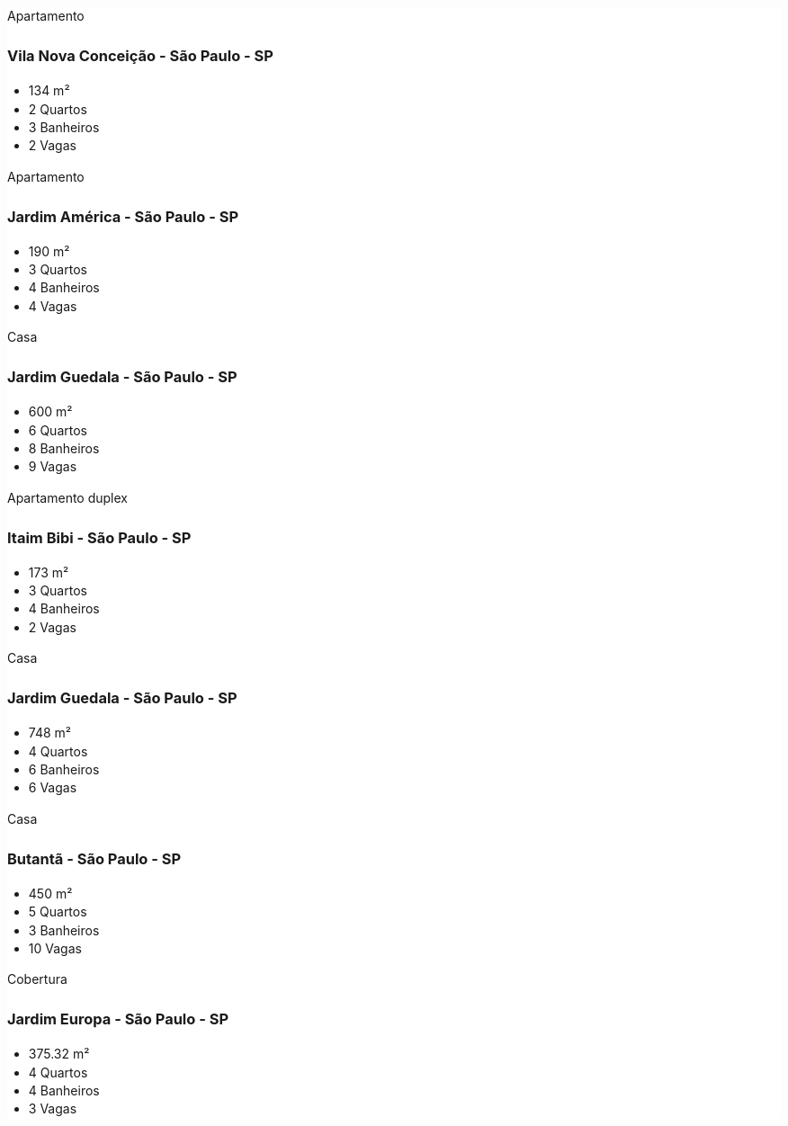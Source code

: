 
Apartamento
### Vila Nova Conceição - São Paulo - SP
  * 134 m²
  * 2 Quartos
  * 3 Banheiros
  * 2 Vagas


Apartamento
### Jardim América - São Paulo - SP
  * 190 m²
  * 3 Quartos
  * 4 Banheiros
  * 4 Vagas


Casa
### Jardim Guedala - São Paulo - SP
  * 600 m²
  * 6 Quartos
  * 8 Banheiros
  * 9 Vagas


Apartamento duplex
### Itaim Bibi - São Paulo - SP
  * 173 m²
  * 3 Quartos
  * 4 Banheiros
  * 2 Vagas


Casa
### Jardim Guedala - São Paulo - SP
  * 748 m²
  * 4 Quartos
  * 6 Banheiros
  * 6 Vagas


Casa
### Butantã - São Paulo - SP
  * 450 m²
  * 5 Quartos
  * 3 Banheiros
  * 10 Vagas


Cobertura
### Jardim Europa - São Paulo - SP
  * 375.32 m²
  * 4 Quartos
  * 4 Banheiros
  * 3 Vagas
